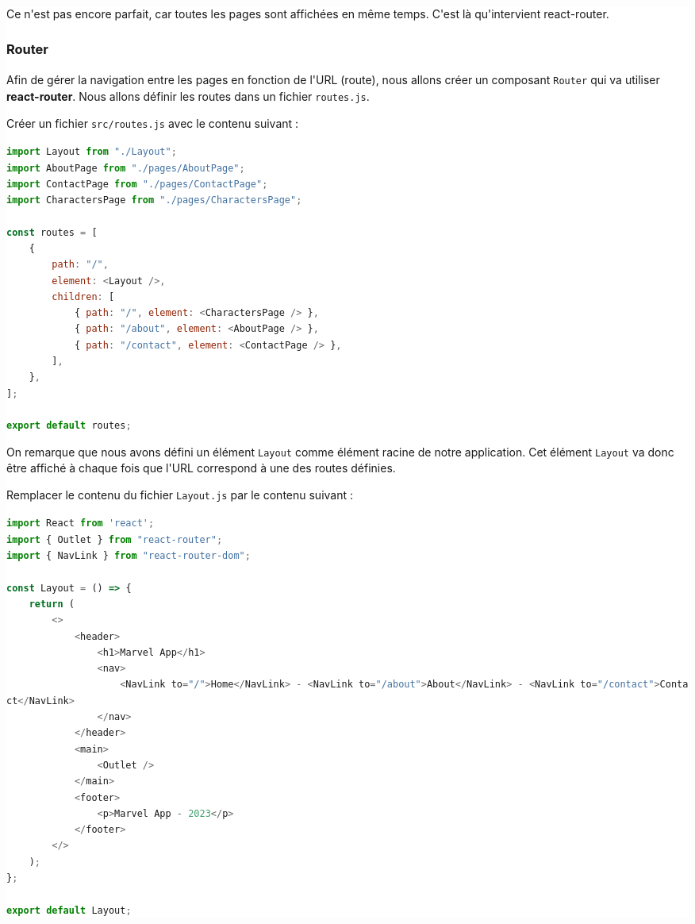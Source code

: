 Ce n'est pas encore parfait, car toutes les pages sont affichées en même temps. C'est là qu'intervient react-router.

### Router

Afin de gérer la navigation entre les pages en fonction de l'URL (route), nous allons créer un composant `Router` qui va utiliser **react-router**.
Nous allons définir les routes dans un fichier `routes.js`.

Créer un fichier `src/routes.js` avec le contenu suivant :

```javascript
import Layout from "./Layout";
import AboutPage from "./pages/AboutPage";
import ContactPage from "./pages/ContactPage";
import CharactersPage from "./pages/CharactersPage";

const routes = [
    {
        path: "/",
        element: <Layout />,
        children: [
            { path: "/", element: <CharactersPage /> },
            { path: "/about", element: <AboutPage /> },
            { path: "/contact", element: <ContactPage /> },
        ],
    },
];

export default routes;
```

On remarque que nous avons défini un élément `Layout` comme élément racine de notre application. Cet élément `Layout` va donc être affiché à chaque fois que l'URL correspond à une des routes définies.

Remplacer le contenu du fichier `Layout.js` par le contenu suivant :

```javascript
import React from 'react';
import { Outlet } from "react-router";
import { NavLink } from "react-router-dom";

const Layout = () => {
    return (
        <>
            <header>
                <h1>Marvel App</h1>
                <nav>
                    <NavLink to="/">Home</NavLink> - <NavLink to="/about">About</NavLink> - <NavLink to="/contact">Contact</NavLink>
                </nav>
            </header>
            <main>
                <Outlet />
            </main>
            <footer>
                <p>Marvel App - 2023</p>
            </footer>
        </>
    );
};

export default Layout;
```

